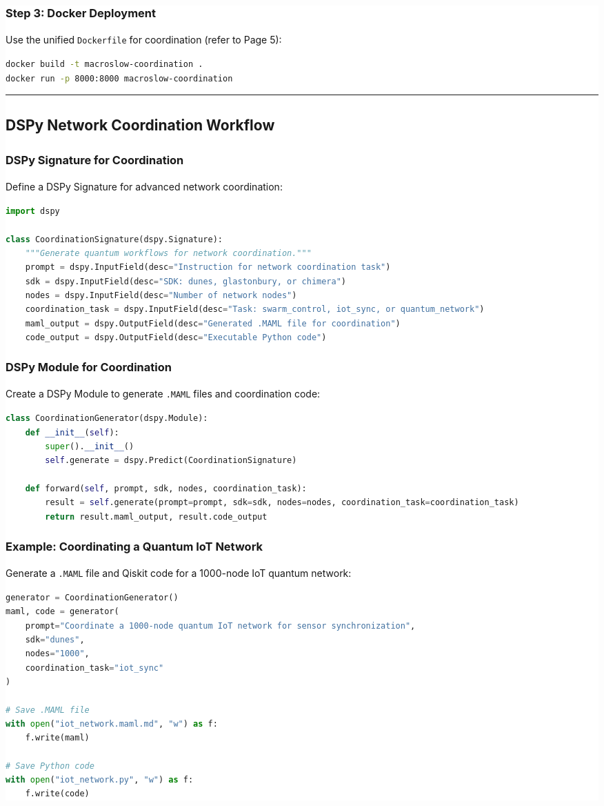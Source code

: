 ### Step 3: Docker Deployment
Use the unified `Dockerfile` for coordination (refer to Page 5):

```bash
docker build -t macroslow-coordination .
docker run -p 8000:8000 macroslow-coordination
```

---

## DSPy Network Coordination Workflow

### DSPy Signature for Coordination
Define a DSPy Signature for advanced network coordination:

```python
import dspy

class CoordinationSignature(dspy.Signature):
    """Generate quantum workflows for network coordination."""
    prompt = dspy.InputField(desc="Instruction for network coordination task")
    sdk = dspy.InputField(desc="SDK: dunes, glastonbury, or chimera")
    nodes = dspy.InputField(desc="Number of network nodes")
    coordination_task = dspy.InputField(desc="Task: swarm_control, iot_sync, or quantum_network")
    maml_output = dspy.OutputField(desc="Generated .MAML file for coordination")
    code_output = dspy.OutputField(desc="Executable Python code")
```

### DSPy Module for Coordination
Create a DSPy Module to generate `.MAML` files and coordination code:

```python
class CoordinationGenerator(dspy.Module):
    def __init__(self):
        super().__init__()
        self.generate = dspy.Predict(CoordinationSignature)

    def forward(self, prompt, sdk, nodes, coordination_task):
        result = self.generate(prompt=prompt, sdk=sdk, nodes=nodes, coordination_task=coordination_task)
        return result.maml_output, result.code_output
```

### Example: Coordinating a Quantum IoT Network
Generate a `.MAML` file and Qiskit code for a 1000-node IoT quantum network:

```python
generator = CoordinationGenerator()
maml, code = generator(
    prompt="Coordinate a 1000-node quantum IoT network for sensor synchronization",
    sdk="dunes",
    nodes="1000",
    coordination_task="iot_sync"
)

# Save .MAML file
with open("iot_network.maml.md", "w") as f:
    f.write(maml)

# Save Python code
with open("iot_network.py", "w") as f:
    f.write(code)
```
